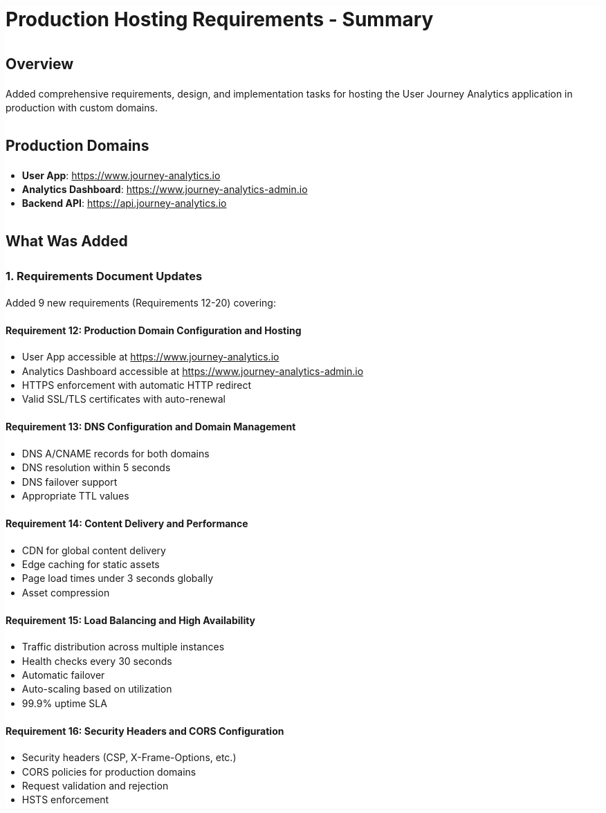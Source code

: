 # Production Hosting Requirements - Summary

## Overview

Added comprehensive requirements, design, and implementation tasks for hosting the User Journey Analytics application in production with custom domains.

## Production Domains

- **User App**: https://www.journey-analytics.io
- **Analytics Dashboard**: https://www.journey-analytics-admin.io
- **Backend API**: https://api.journey-analytics.io

## What Was Added

### 1. Requirements Document Updates

Added 9 new requirements (Requirements 12-20) covering:

#### Requirement 12: Production Domain Configuration and Hosting
- User App accessible at https://www.journey-analytics.io
- Analytics Dashboard accessible at https://www.journey-analytics-admin.io
- HTTPS enforcement with automatic HTTP redirect
- Valid SSL/TLS certificates with auto-renewal

#### Requirement 13: DNS Configuration and Domain Management
- DNS A/CNAME records for both domains
- DNS resolution within 5 seconds
- DNS failover support
- Appropriate TTL values

#### Requirement 14: Content Delivery and Performance
- CDN for global content delivery
- Edge caching for static assets
- Page load times under 3 seconds globally
- Asset compression

#### Requirement 15: Load Balancing and High Availability
- Traffic distribution across multiple instances
- Health checks every 30 seconds
- Automatic failover
- Auto-scaling based on utilization
- 99.9% uptime SLA

#### Requirement 16: Security Headers and CORS Configuration
- Security headers (CSP, X-Frame-Options, etc.)
- CORS policies for production domains
- Request validation and rejection
- HSTS enforcement
